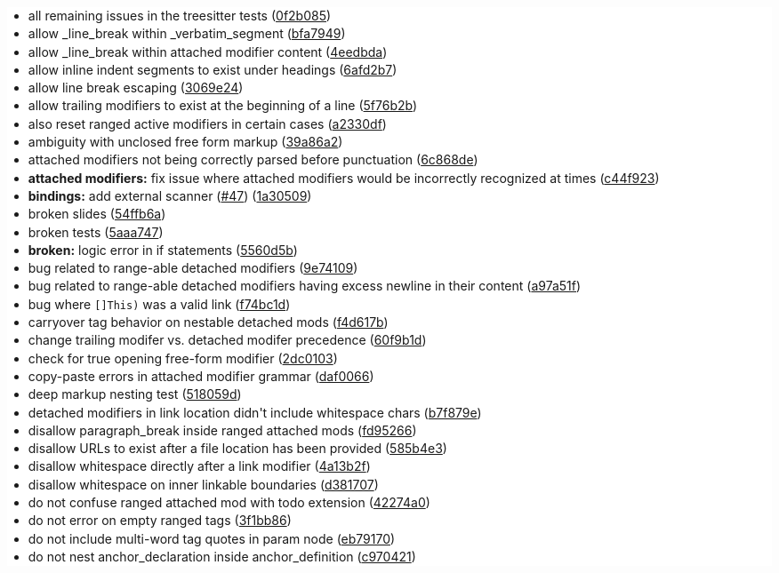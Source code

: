 * all remaining issues in the treesitter tests ([0f2b085](https://github.com/nvim-neorg/tree-sitter-norg/commit/0f2b08599f5ba09a510b52948cbe41c7d3626122))
* allow _line_break within _verbatim_segment ([bfa7949](https://github.com/nvim-neorg/tree-sitter-norg/commit/bfa794931ba8eeb62a15c57b0c65e01b63a6f4d3))
* allow _line_break within attached modifier content ([4eedbda](https://github.com/nvim-neorg/tree-sitter-norg/commit/4eedbda7fcee65623cfb69e88db252a12a219627))
* allow inline indent segments to exist under headings ([6afd2b7](https://github.com/nvim-neorg/tree-sitter-norg/commit/6afd2b743855761264b0c0cab75abbbdd705f48b))
* allow line break escaping ([3069e24](https://github.com/nvim-neorg/tree-sitter-norg/commit/3069e24892fba604575496f06bc22b6858b5d3c3))
* allow trailing modifiers to exist at the beginning of a line ([5f76b2b](https://github.com/nvim-neorg/tree-sitter-norg/commit/5f76b2bcc98b33e68b4ab718a3892448045e7317))
* also reset ranged active modifiers in certain cases ([a2330df](https://github.com/nvim-neorg/tree-sitter-norg/commit/a2330dfe1825561f0f66606ad2d7caad6f5153b5))
* ambiguity with unclosed free form markup ([39a86a2](https://github.com/nvim-neorg/tree-sitter-norg/commit/39a86a26b135e40b7b501997b238c0439f88825f))
* attached modifiers not being correctly parsed before punctuation ([6c868de](https://github.com/nvim-neorg/tree-sitter-norg/commit/6c868de80bd2cabb02b40cc4db827ab954d4cd1a))
* **attached modifiers:** fix issue where attached modifiers would be incorrectly recognized at times ([c44f923](https://github.com/nvim-neorg/tree-sitter-norg/commit/c44f92317c5d7cf56a3dbce3c0cf35be494ce1fd))
* **bindings:** add external scanner ([#47](https://github.com/nvim-neorg/tree-sitter-norg/issues/47)) ([1a30509](https://github.com/nvim-neorg/tree-sitter-norg/commit/1a305093569632de50f9a316ff843dcda25b4ef5))
* broken slides ([54ffb6a](https://github.com/nvim-neorg/tree-sitter-norg/commit/54ffb6a339a0725aea1d2c6d2f91b7e19e959ab0))
* broken tests ([5aaa747](https://github.com/nvim-neorg/tree-sitter-norg/commit/5aaa74791c8e9813386e6adb1f31435db42d7b69))
* **broken:** logic error in if statements ([5560d5b](https://github.com/nvim-neorg/tree-sitter-norg/commit/5560d5bf8e05f95fe672b3bc2dec1def1e1efa84))
* bug related to range-able detached modifiers ([9e74109](https://github.com/nvim-neorg/tree-sitter-norg/commit/9e74109271cedf933ea5b659ce7398c5ff8dc739))
* bug related to range-able detached modifiers having excess newline in their content ([a97a51f](https://github.com/nvim-neorg/tree-sitter-norg/commit/a97a51f8f0ec42f903e3a01926012ddf3aca31cd))
* bug where `[]This)` was a valid link ([f74bc1d](https://github.com/nvim-neorg/tree-sitter-norg/commit/f74bc1dee290cbe200066a610ed3d85c25c0029f))
* carryover tag behavior on nestable detached mods ([f4d617b](https://github.com/nvim-neorg/tree-sitter-norg/commit/f4d617b6f3cbd15d88edc158e8315e219d495e58))
* change trailing modifer vs. detached modifer precedence ([60f9b1d](https://github.com/nvim-neorg/tree-sitter-norg/commit/60f9b1dedc1367bb27de30cf38e686a3169b8cbc))
* check for true opening free-form modifier ([2dc0103](https://github.com/nvim-neorg/tree-sitter-norg/commit/2dc0103f13d0bb6210e19c237284fff130277d81))
* copy-paste errors in attached modifier grammar ([daf0066](https://github.com/nvim-neorg/tree-sitter-norg/commit/daf0066e801826eaf2fde2d2f1ba71a42beffda7))
* deep markup nesting test ([518059d](https://github.com/nvim-neorg/tree-sitter-norg/commit/518059d2329a24da201c182d1ce7fe0fa1adc497))
* detached modifiers in link location didn't include whitespace chars ([b7f879e](https://github.com/nvim-neorg/tree-sitter-norg/commit/b7f879eaf9f20852f6b670439154b0128fbb6558))
* disallow paragraph_break inside ranged attached mods ([fd95266](https://github.com/nvim-neorg/tree-sitter-norg/commit/fd9526621073f5a85adbc29464fa41c704cce608))
* disallow URLs to exist after a file location has been provided ([585b4e3](https://github.com/nvim-neorg/tree-sitter-norg/commit/585b4e34396c560eba6baaecf32efeb8b6949070))
* disallow whitespace directly after a link modifier ([4a13b2f](https://github.com/nvim-neorg/tree-sitter-norg/commit/4a13b2fad01e6866ff3bc5ccdfa1e21c25c56b26))
* disallow whitespace on inner linkable boundaries ([d381707](https://github.com/nvim-neorg/tree-sitter-norg/commit/d38170739e3d5d754d4a710abf9c2ab36ff7f116))
* do not confuse ranged attached mod with todo extension ([42274a0](https://github.com/nvim-neorg/tree-sitter-norg/commit/42274a069416ff38b60115ad086d9179c52e4318))
* do not error on empty ranged tags ([3f1bb86](https://github.com/nvim-neorg/tree-sitter-norg/commit/3f1bb86a4d266258bc62e0e9c8e793e5378ed539))
* do not include multi-word tag quotes in param node ([eb79170](https://github.com/nvim-neorg/tree-sitter-norg/commit/eb79170edf4c0bfaa2c9ea99b9c44a130f505f13))
* do not nest anchor_declaration inside anchor_definition ([c970421](https://github.com/nvim-neorg/tree-sitter-norg/commit/c9704219b8882fd55edc8909c42a7413e20239c3))